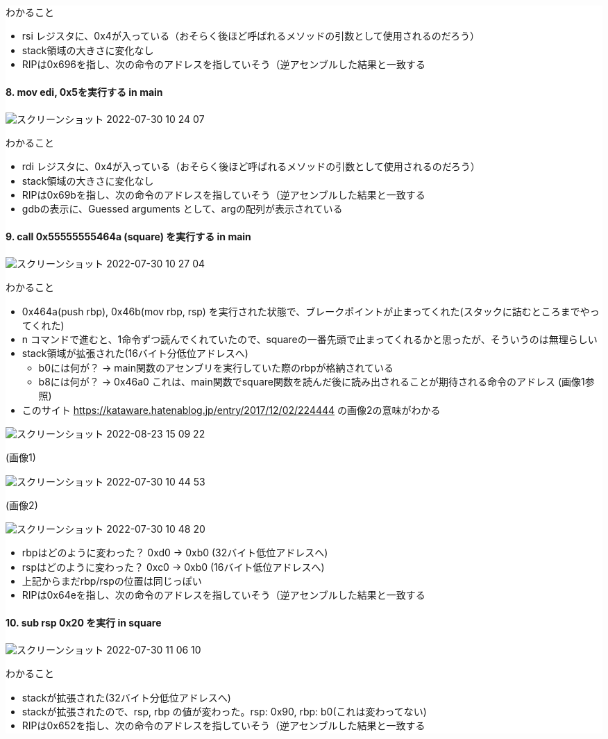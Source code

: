 わかること

- rsi レジスタに、0x4が入っている（おそらく後ほど呼ばれるメソッドの引数として使用されるのだろう）
- stack領域の大きさに変化なし
- RIPは0x696を指し、次の命令のアドレスを指していそう（逆アセンブルした結果と一致する

#### 8. mov edi, 0x5を実行する in main

![スクリーンショット 2022-07-30 10 24 07](https://user-images.githubusercontent.com/16571394/181864979-fc036cf9-e29f-4123-99c2-bb71845ede12.png)

わかること

- rdi レジスタに、0x4が入っている（おそらく後ほど呼ばれるメソッドの引数として使用されるのだろう）
- stack領域の大きさに変化なし
- RIPは0x69bを指し、次の命令のアドレスを指していそう（逆アセンブルした結果と一致する
- gdbの表示に、Guessed arguments として、argの配列が表示されている

#### 9. call 0x55555555464a (square) を実行する in main

![スクリーンショット 2022-07-30 10 27 04](https://user-images.githubusercontent.com/16571394/181865107-0a133649-3882-487b-9d48-1bb461b3f945.png)

わかること

- 0x464a(push rbp), 0x46b(mov rbp, rsp) を実行された状態で、ブレークポイントが止まってくれた(スタックに詰むところまでやってくれた)
- n コマンドで進むと、1命令ずつ読んでくれていたので、squareの一番先頭で止まってくれるかと思ったが、そういうのは無理らしい
- stack領域が拡張された(16バイト分低位アドレスへ)
  - b0には何が？ -> main関数のアセンブリを実行していた際のrbpが格納されている
  - b8には何が？ -> 0x46a0 これは、main関数でsquare関数を読んだ後に読み出されることが期待される命令のアドレス (画像1参照)
- このサイト https://kataware.hatenablog.jp/entry/2017/12/02/224444 の画像2の意味がわかる

<img width="1006" alt="スクリーンショット 2022-08-23 15 09 22" src="https://user-images.githubusercontent.com/16571394/186083665-87287eee-affa-4114-b8d3-5e878c18d094.png">

(画像1)

![スクリーンショット 2022-07-30 10 44 53](https://user-images.githubusercontent.com/16571394/181865518-d729a8b7-50ed-488e-9cb1-4544f7a6b12a.png)

(画像2)

![スクリーンショット 2022-07-30 10 48 20](https://user-images.githubusercontent.com/16571394/181865681-ea12e48f-2703-48e3-a32f-0b84e8ae5db7.png)

- rbpはどのように変わった？ 0xd0 -> 0xb0 (32バイト低位アドレスへ)
- rspはどのように変わった？ 0xc0 -> 0xb0 (16バイト低位アドレスへ)
- 上記からまだrbp/rspの位置は同じっぽい
- RIPは0x64eを指し、次の命令のアドレスを指していそう（逆アセンブルした結果と一致する

#### 10. sub rsp 0x20 を実行 in square

![スクリーンショット 2022-07-30 11 06 10](https://user-images.githubusercontent.com/16571394/181866186-8ac232e1-dd02-4ed6-bd7e-235e837b78bf.png)

わかること

- stackが拡張された(32バイト分低位アドレスへ)
- stackが拡張されたので、rsp, rbp の値が変わった。rsp: 0x90, rbp: b0(これは変わってない)
- RIPは0x652を指し、次の命令のアドレスを指していそう（逆アセンブルした結果と一致する
